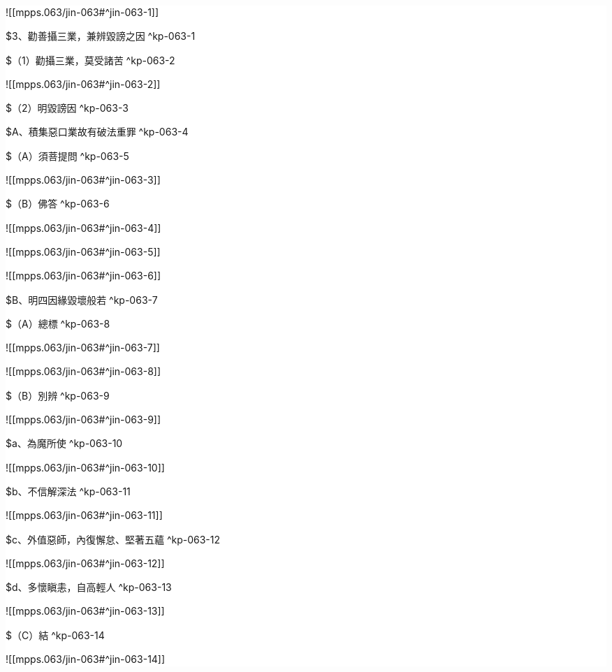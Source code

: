 ![[mpps.063/jin-063#^jin-063-1]]

 $3、勸善攝三業，兼辨毀謗之因 ^kp-063-1

 $（1）勸攝三業，莫受諸苦 ^kp-063-2

![[mpps.063/jin-063#^jin-063-2]]

 $（2）明毀謗因 ^kp-063-3

 $A、積集惡口業故有破法重罪 ^kp-063-4

 $（A）須菩提問 ^kp-063-5

![[mpps.063/jin-063#^jin-063-3]]

 $（B）佛答 ^kp-063-6

![[mpps.063/jin-063#^jin-063-4]]

![[mpps.063/jin-063#^jin-063-5]]

![[mpps.063/jin-063#^jin-063-6]]

 $B、明四因緣毀壞般若 ^kp-063-7

 $（A）總標 ^kp-063-8

![[mpps.063/jin-063#^jin-063-7]]

![[mpps.063/jin-063#^jin-063-8]]

 $（B）別辨 ^kp-063-9

![[mpps.063/jin-063#^jin-063-9]]

 $a、為魔所使 ^kp-063-10

![[mpps.063/jin-063#^jin-063-10]]

 $b、不信解深法 ^kp-063-11

![[mpps.063/jin-063#^jin-063-11]]

 $c、外值惡師，內復懈怠、堅著五蘊 ^kp-063-12

![[mpps.063/jin-063#^jin-063-12]]

 $d、多懷瞋恚，自高輕人 ^kp-063-13

![[mpps.063/jin-063#^jin-063-13]]

 $（C）結 ^kp-063-14

![[mpps.063/jin-063#^jin-063-14]]
